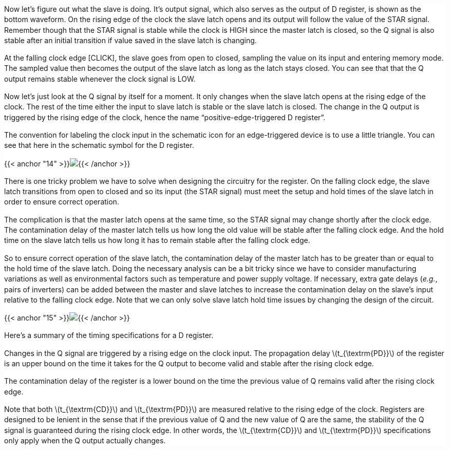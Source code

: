 Now let’s figure out what the slave is doing. It’s output signal, which also serves as the output of D register, is shown as the bottom waveform. On the rising edge of the clock the slave latch opens and its output will follow the value of the STAR signal. Remember though that the STAR signal is stable while the clock is HIGH since the master latch is closed, so the Q signal is also stable after an initial transition if value saved in the slave latch is changing.

At the falling clock edge \[CLICK\], the slave goes from open to closed, sampling the value on its input and entering memory mode. The sampled value then becomes the output of the slave latch as long as the latch stays closed. You can see that that the Q output remains stable whenever the clock signal is LOW.

Now let’s just look at the Q signal by itself for a moment. It only changes when the slave latch opens at the rising edge of the clock. The rest of the time either the input to slave latch is stable or the slave latch is closed. The change in the Q output is triggered by the rising edge of the clock, hence the name “positive-edge-triggered D register”.

The convention for labeling the clock input in the schematic icon for an edge-triggered device is to use a little triangle. You can see that here in the schematic symbol for the D register.

{{< anchor "14" >}}![](/coursemedia/6-004-computation-structures-spring-2017/e47ea050dbc032c469af69b71029ec8b_Slide15.png){{< /anchor >}}

There is one tricky problem we have to solve when designing the circuitry for the register. On the falling clock edge, the slave latch transitions from open to closed and so its input (the STAR signal) must meet the setup and hold times of the slave latch in order to ensure correct operation.

The complication is that the master latch opens at the same time, so the STAR signal may change shortly after the clock edge. The contamination delay of the master latch tells us how long the old value will be stable after the falling clock edge. And the hold time on the slave latch tells us how long it has to remain stable after the falling clock edge.

So to ensure correct operation of the slave latch, the contamination delay of the master latch has to be greater than or equal to the hold time of the slave latch. Doing the necessary analysis can be a bit tricky since we have to consider manufacturing variations as well as environmental factors such as temperature and power supply voltage. If necessary, extra gate delays (_e.g._, pairs of inverters) can be added between the master and slave latches to increase the contamination delay on the slave’s input relative to the falling clock edge. Note that we can only solve slave latch hold time issues by changing the design of the circuit.

{{< anchor "15" >}}![](/coursemedia/6-004-computation-structures-spring-2017/cbad449926e607f01e053ef60ff0aad3_Slide16.png){{< /anchor >}}

Here’s a summary of the timing specifications for a D register.

Changes in the Q signal are triggered by a rising edge on the clock input. The propagation delay \\(t\_{\\textrm{PD}}\\) of the register is an upper bound on the time it takes for the Q output to become valid and stable after the rising clock edge.

The contamination delay of the register is a lower bound on the time the previous value of Q remains valid after the rising clock edge.

Note that both \\(t\_{\\textrm{CD}}\\) and \\(t\_{\\textrm{PD}}\\) are measured relative to the rising edge of the clock. Registers are designed to be lenient in the sense that if the previous value of Q and the new value of Q are the same, the stability of the Q signal is guaranteed during the rising clock edge. In other words, the \\(t\_{\\textrm{CD}}\\) and \\(t\_{\\textrm{PD}}\\) specifications only apply when the Q output actually changes.
